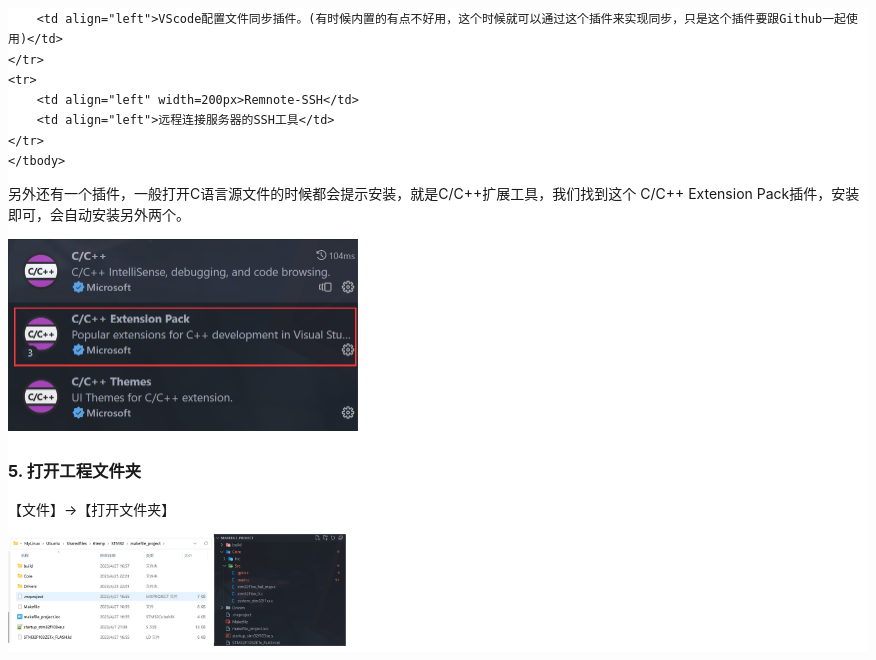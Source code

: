         <td align="left">VScode配置文件同步插件。(有时候内置的有点不好用，这个时候就可以通过这个插件来实现同步，只是这个插件要跟Github一起使用)</td>
    </tr>
    <tr>
        <td align="left" width=200px>Remnote-SSH</td>
        <td align="left">远程连接服务器的SSH工具</td>
    </tr>
	</tbody>
</table>

另外还有一个插件，一般打开C语言源文件的时候都会提示安装，就是C/C++扩展工具，我们找到这个 C/C++ Extension Pack插件，安装即可，会自动安装另外两个。

<img src="./LV010-Makefile管理工程/img/image-20230427074055930.png" alt="image-20230427074055930" style="zoom: 50%;" />

### 5. 打开工程文件夹

【文件】&rarr;【打开文件夹】

<img src="./LV010-Makefile管理工程/img/image-20230427165944750.png" alt="image-20230427165944750" style="zoom:33%;" />
